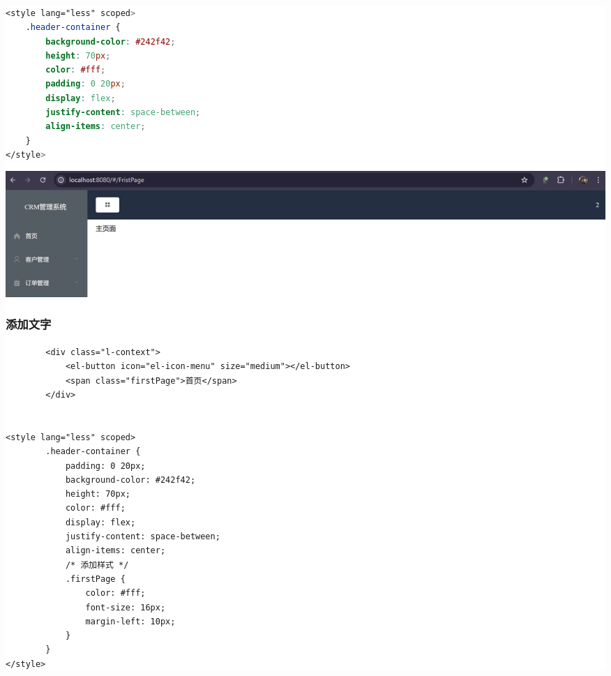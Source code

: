 ```CSS
<style lang="less" scoped>
    .header-container {
        background-color: #242f42;
        height: 70px;
        color: #fff;
        padding: 0 20px;
        display: flex;
        justify-content: space-between;
        align-items: center;
    }
</style>
```

![image-20240520085552581](./images/image-20240520085552581.png)

### 添加文字

```vue
        <div class="l-context">
            <el-button icon="el-icon-menu" size="medium"></el-button>
            <span class="firstPage">首页</span>
        </div>


<style lang="less" scoped>
        .header-container {
            padding: 0 20px;
            background-color: #242f42;
            height: 70px;
            color: #fff;
            display: flex;
            justify-content: space-between;
            align-items: center;
    		/* 添加样式 */
            .firstPage {
                color: #fff;
                font-size: 16px;
                margin-left: 10px;
            }
        }
</style>
```

